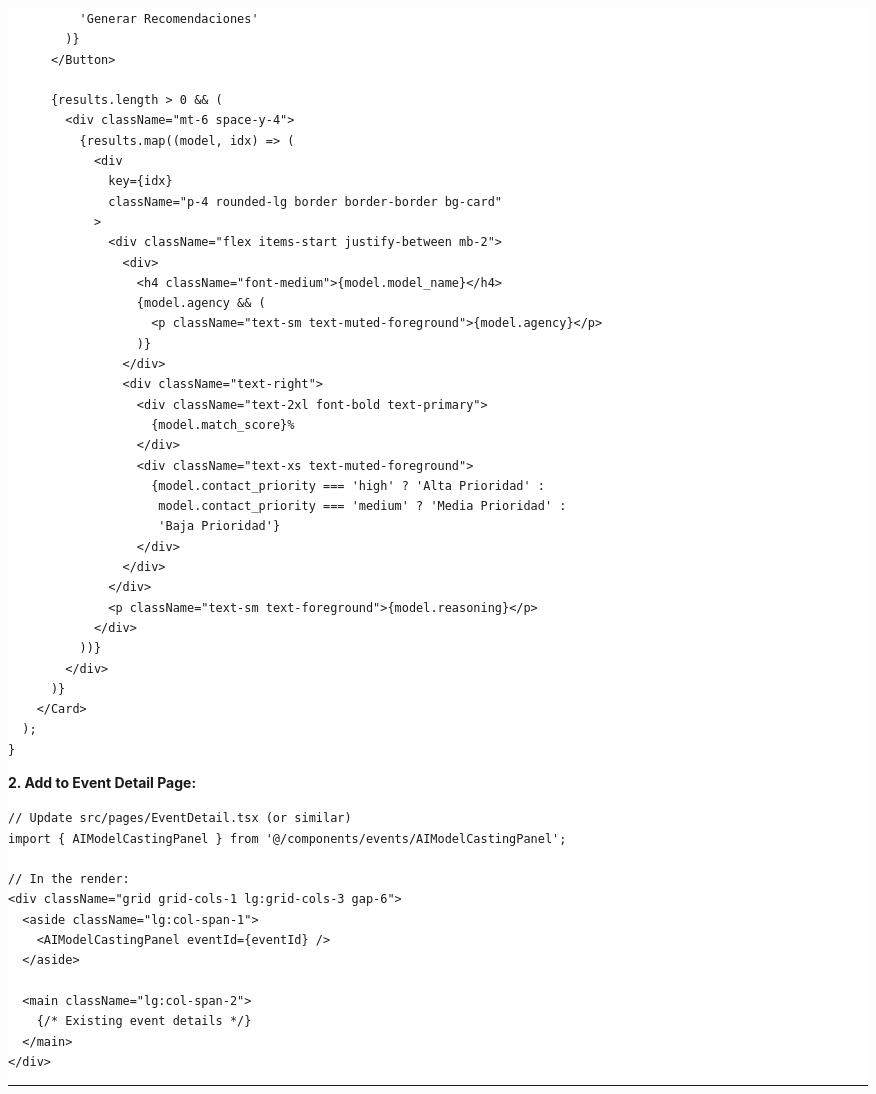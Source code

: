 ```tsx
          'Generar Recomendaciones'
        )}
      </Button>

      {results.length > 0 && (
        <div className="mt-6 space-y-4">
          {results.map((model, idx) => (
            <div 
              key={idx}
              className="p-4 rounded-lg border border-border bg-card"
            >
              <div className="flex items-start justify-between mb-2">
                <div>
                  <h4 className="font-medium">{model.model_name}</h4>
                  {model.agency && (
                    <p className="text-sm text-muted-foreground">{model.agency}</p>
                  )}
                </div>
                <div className="text-right">
                  <div className="text-2xl font-bold text-primary">
                    {model.match_score}%
                  </div>
                  <div className="text-xs text-muted-foreground">
                    {model.contact_priority === 'high' ? 'Alta Prioridad' : 
                     model.contact_priority === 'medium' ? 'Media Prioridad' : 
                     'Baja Prioridad'}
                  </div>
                </div>
              </div>
              <p className="text-sm text-foreground">{model.reasoning}</p>
            </div>
          ))}
        </div>
      )}
    </Card>
  );
}
```

**2. Add to Event Detail Page:**

```tsx
// Update src/pages/EventDetail.tsx (or similar)
import { AIModelCastingPanel } from '@/components/events/AIModelCastingPanel';

// In the render:
<div className="grid grid-cols-1 lg:grid-cols-3 gap-6">
  <aside className="lg:col-span-1">
    <AIModelCastingPanel eventId={eventId} />
  </aside>
  
  <main className="lg:col-span-2">
    {/* Existing event details */}
  </main>
</div>
```

---